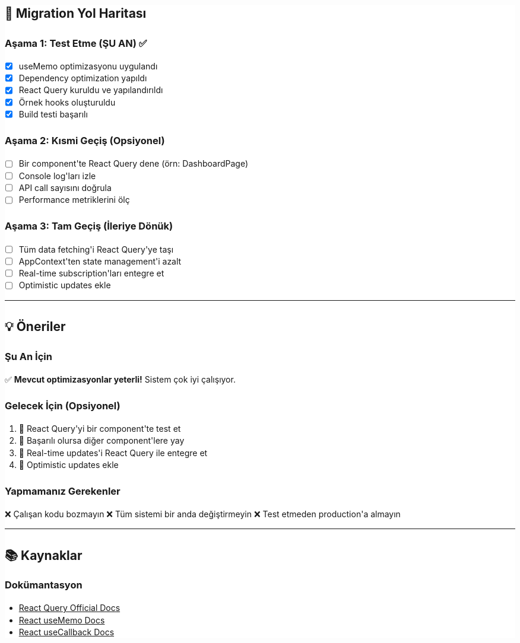 
## 🔄 Migration Yol Haritası

### Aşama 1: Test Etme (ŞU AN) ✅
- [x] useMemo optimizasyonu uygulandı
- [x] Dependency optimization yapıldı
- [x] React Query kuruldu ve yapılandırıldı
- [x] Örnek hooks oluşturuldu
- [x] Build testi başarılı

### Aşama 2: Kısmi Geçiş (Opsiyonel)
- [ ] Bir component'te React Query dene (örn: DashboardPage)
- [ ] Console log'ları izle
- [ ] API call sayısını doğrula
- [ ] Performance metriklerini ölç

### Aşama 3: Tam Geçiş (İleriye Dönük)
- [ ] Tüm data fetching'i React Query'ye taşı
- [ ] AppContext'ten state management'i azalt
- [ ] Real-time subscription'ları entegre et
- [ ] Optimistic updates ekle

---

## 💡 Öneriler

### Şu An İçin
✅ **Mevcut optimizasyonlar yeterli!** Sistem çok iyi çalışıyor.

### Gelecek İçin (Opsiyonel)
1. 🔄 React Query'yi bir component'te test et
2. 🔄 Başarılı olursa diğer component'lere yay
3. 🔄 Real-time updates'i React Query ile entegre et
4. 🔄 Optimistic updates ekle

### Yapmamanız Gerekenler
❌ Çalışan kodu bozmayın
❌ Tüm sistemi bir anda değiştirmeyin
❌ Test etmeden production'a almayın

---

## 📚 Kaynaklar

### Dokümantasyon
- [React Query Official Docs](https://tanstack.com/query/latest)
- [React useMemo Docs](https://react.dev/reference/react/useMemo)
- [React useCallback Docs](https://react.dev/reference/react/useCallback)
